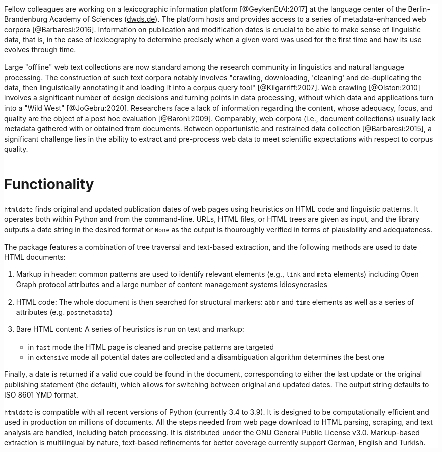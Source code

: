 
Fellow colleagues are working on a lexicographic information platform [@GeykenEtAl:2017] at the language center of the Berlin-Brandenburg Academy of Sciences ([dwds.de](https://www.dwds.de/)). The platform hosts and provides access to a series of metadata-enhanced web corpora [@Barbaresi:2016]. Information on publication and modification dates is crucial to be able to make sense of linguistic data, that is, in the case of lexicography to determine precisely when a given word was used for the first time and how its use evolves through time.

Large "offline" web text collections are now standard among the research community in linguistics and natural language processing. The construction of such text corpora notably involves "crawling, downloading, 'cleaning' and de-duplicating the data, then linguistically annotating it and loading it into a corpus query tool" [@Kilgarriff:2007]. Web crawling [@Olston:2010] involves a significant number of design decisions and turning points in data processing, without which data and applications turn into a "Wild West" [@JoGebru:2020]. Researchers face a lack of information regarding the content, whose adequacy, focus, and quality are the object of a post hoc evaluation [@Baroni:2009]. Comparably, web corpora (i.e., document collections) usually lack metadata gathered with or obtained from documents. Between opportunistic and restrained data collection [@Barbaresi:2015], a significant challenge lies in the ability to extract and pre-process web data to meet scientific expectations with respect to corpus quality.


# Functionality


``htmldate`` finds original and updated publication dates of web pages using heuristics on HTML code and linguistic patterns. It operates both within Python and from the command-line. URLs, HTML files, or HTML trees are given as input, and the library outputs a date string in the desired format or ``None`` as the output is thouroughly verified in terms of plausibility and adequateness.

The package features a combination of tree traversal and text-based extraction, and the following methods are used to date HTML documents:

1. Markup in header: common patterns are used to identify relevant elements (e.g., ``link`` and ``meta`` elements) including Open Graph protocol attributes and a large number of content management systems idiosyncrasies
1. HTML code: The whole document is then searched for structural markers: ``abbr`` and ``time`` elements as well as a series of attributes (e.g. ``postmetadata``)
1. Bare HTML content: A series of heuristics is run on text and markup:

    - in ``fast`` mode the HTML page is cleaned and precise patterns are targeted
    - in ``extensive`` mode all potential dates are collected and a disambiguation algorithm determines the best one

Finally, a date is returned if a valid cue could be found in the document, corresponding to either the last update or the original publishing statement (the default), which allows for switching between original and updated dates. The output string defaults to ISO 8601 YMD format.

``htmldate`` is compatible with all recent versions of Python (currently 3.4 to 3.9). It is designed to be computationally efficient and used in production on millions of documents. All the steps needed from web page download to HTML parsing, scraping, and text analysis are handled, including batch processing. It is distributed under the GNU General Public License v3.0. Markup-based extraction is multilingual by nature, text-based refinements for better coverage currently support German, English and Turkish.

